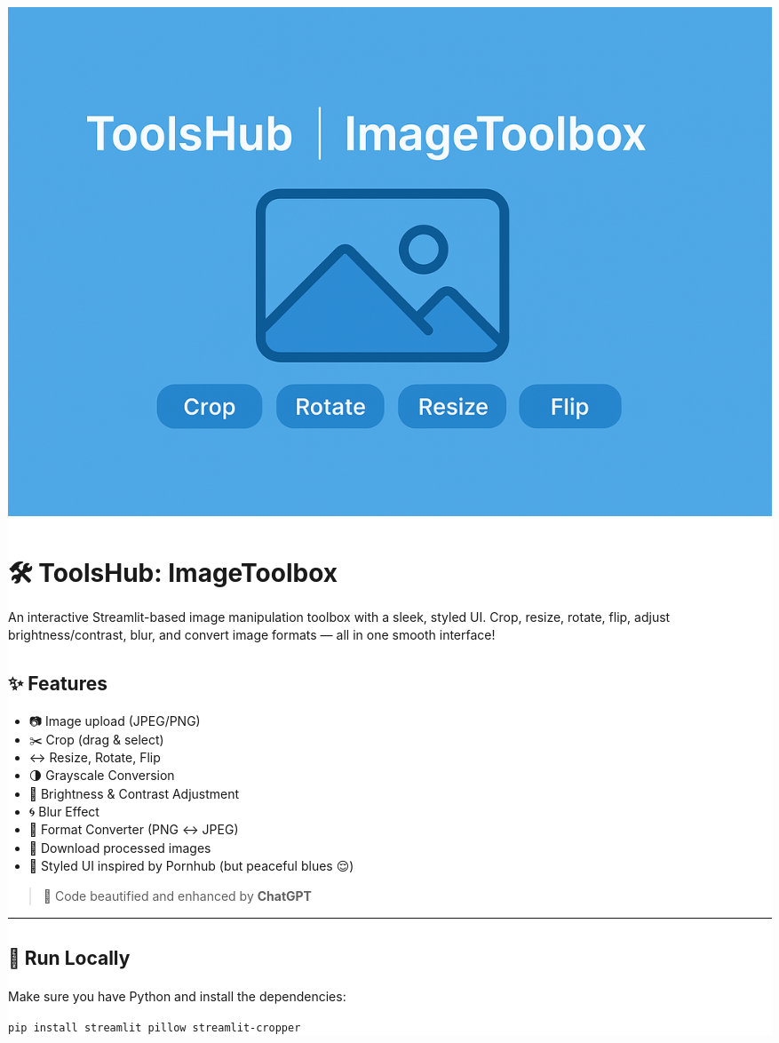 <p align="center">
  <img src="banner.png" alt="Image Toolbox Banner" style="width:100%; max-width:900px;" />
</p>


# 🛠️ ToolsHub: ImageToolbox

An interactive Streamlit-based image manipulation toolbox with a sleek, styled UI. Crop, resize, rotate, flip, adjust brightness/contrast, blur, and convert image formats — all in one smooth interface!

## ✨ Features

- 📷 Image upload (JPEG/PNG)
- ✂️ Crop (drag & select)
- ↔️ Resize, Rotate, Flip
- 🌗 Grayscale Conversion
- 🌈 Brightness & Contrast Adjustment
- 🌀 Blur Effect
- 🔁 Format Converter (PNG ↔ JPEG)
- 💾 Download processed images
- 🎨 Styled UI inspired by Pornhub (but peaceful blues 😌)

> 💅 Code beautified and enhanced by **ChatGPT**

---

## 🚀 Run Locally

Make sure you have Python and install the dependencies:

```bash
pip install streamlit pillow streamlit-cropper
